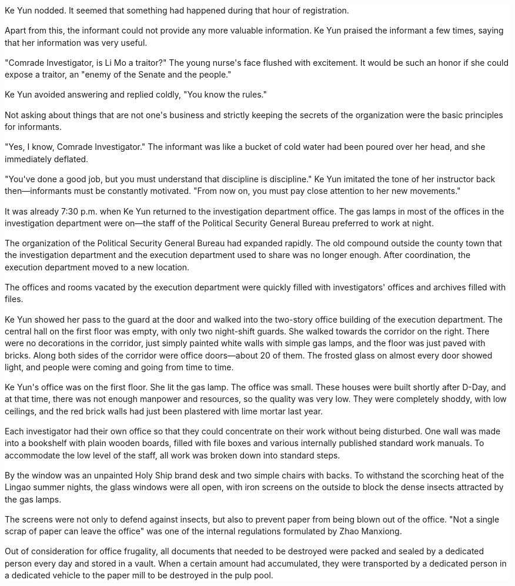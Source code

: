 Ke Yun nodded. It seemed that something had happened during that hour of registration.

Apart from this, the informant could not provide any more valuable information. Ke Yun praised the informant a few times, saying that her information was very useful.

"Comrade Investigator, is Li Mo a traitor?" The young nurse's face flushed with excitement. It would be such an honor if she could expose a traitor, an "enemy of the Senate and the people."

Ke Yun avoided answering and replied coldly, "You know the rules."

Not asking about things that are not one's business and strictly keeping the secrets of the organization were the basic principles for informants.

"Yes, I know, Comrade Investigator." The informant was like a bucket of cold water had been poured over her head, and she immediately deflated.

"You've done a good job, but you must understand that discipline is discipline." Ke Yun imitated the tone of her instructor back then—informants must be constantly motivated. "From now on, you must pay close attention to her new movements."

It was already 7:30 p.m. when Ke Yun returned to the investigation department office. The gas lamps in most of the offices in the investigation department were on—the staff of the Political Security General Bureau preferred to work at night.

The organization of the Political Security General Bureau had expanded rapidly. The old compound outside the county town that the investigation department and the execution department used to share was no longer enough. After coordination, the execution department moved to a new location.

The offices and rooms vacated by the execution department were quickly filled with investigators' offices and archives filled with files.

Ke Yun showed her pass to the guard at the door and walked into the two-story office building of the execution department. The central hall on the first floor was empty, with only two night-shift guards. She walked towards the corridor on the right. There were no decorations in the corridor, just simply painted white walls with simple gas lamps, and the floor was just paved with bricks. Along both sides of the corridor were office doors—about 20 of them. The frosted glass on almost every door showed light, and people were coming and going from time to time.

Ke Yun's office was on the first floor. She lit the gas lamp. The office was small. These houses were built shortly after D-Day, and at that time, there was not enough manpower and resources, so the quality was very low. They were completely shoddy, with low ceilings, and the red brick walls had just been plastered with lime mortar last year.

Each investigator had their own office so that they could concentrate on their work without being disturbed. One wall was made into a bookshelf with plain wooden boards, filled with file boxes and various internally published standard work manuals. To accommodate the low level of the staff, all work was broken down into standard steps.

By the window was an unpainted Holy Ship brand desk and two simple chairs with backs. To withstand the scorching heat of the Lingao summer nights, the glass windows were all open, with iron screens on the outside to block the dense insects attracted by the gas lamps.

The screens were not only to defend against insects, but also to prevent paper from being blown out of the office. "Not a single scrap of paper can leave the office" was one of the internal regulations formulated by Zhao Manxiong.

Out of consideration for office frugality, all documents that needed to be destroyed were packed and sealed by a dedicated person every day and stored in a vault. When a certain amount had accumulated, they were transported by a dedicated person in a dedicated vehicle to the paper mill to be destroyed in the pulp pool.
